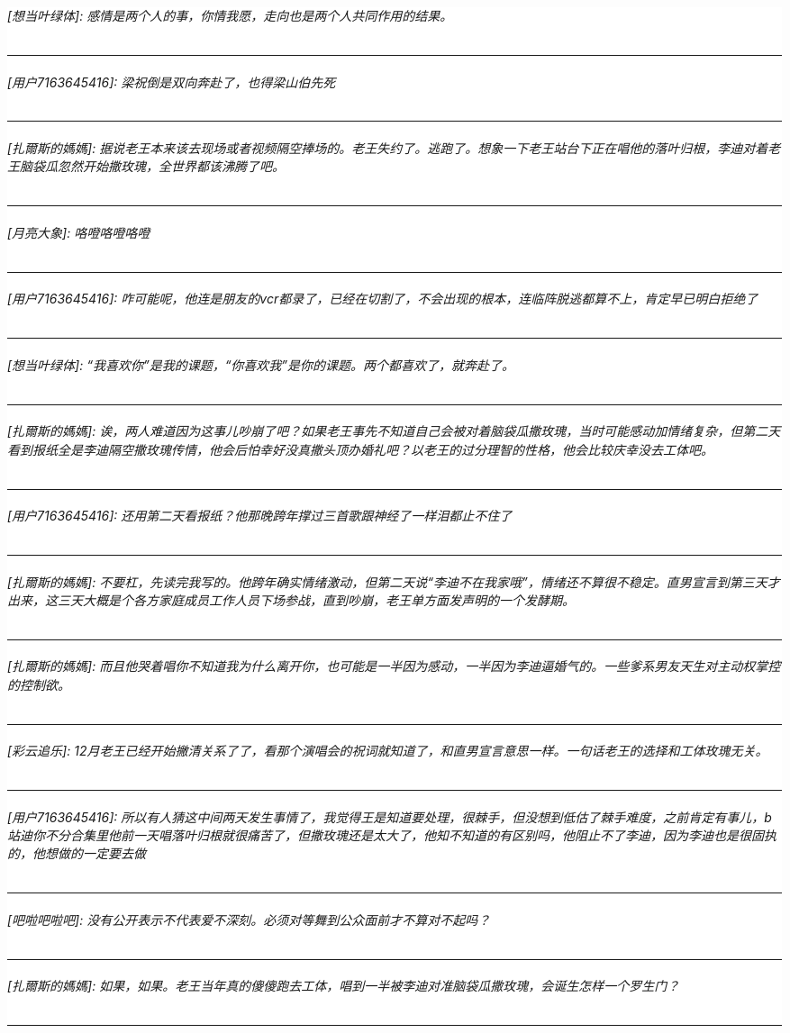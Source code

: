 ###### [想当叶绿体]: 感情是两个人的事，你情我愿，走向也是两个人共同作用的结果。
---------------------------------------

###### [用户7163645416]: 梁祝倒是双向奔赴了，也得梁山伯先死
---------------------------------------

###### [扎爾斯的媽媽]: 据说老王本来该去现场或者视频隔空捧场的。老王失约了。逃跑了。想象一下老王站台下正在唱他的落叶归根，李迪对着老王脑袋瓜忽然开始撒玫瑰，全世界都该沸腾了吧。
---------------------------------------

###### [月亮大象]: 咯噔咯噔咯噔
---------------------------------------

###### [用户7163645416]: 咋可能呢，他连是朋友的vcr都录了，已经在切割了，不会出现的根本，连临阵脱逃都算不上，肯定早已明白拒绝了
---------------------------------------

###### [想当叶绿体]: “我喜欢你”是我的课题，“你喜欢我”是你的课题。两个都喜欢了，就奔赴了。
---------------------------------------

###### [扎爾斯的媽媽]: 诶，两人难道因为这事儿吵崩了吧？如果老王事先不知道自己会被对着脑袋瓜撒玫瑰，当时可能感动加情绪复杂，但第二天看到报纸全是李迪隔空撒玫瑰传情，他会后怕幸好没真撒头顶办婚礼吧？以老王的过分理智的性格，他会比较庆幸没去工体吧。
---------------------------------------

###### [用户7163645416]: 还用第二天看报纸？他那晚跨年撑过三首歌跟神经了一样泪都止不住了
---------------------------------------

###### [扎爾斯的媽媽]: 不要杠，先读完我写的。他跨年确实情绪激动，但第二天说“李迪不在我家哦”，情绪还不算很不稳定。直男宣言到第三天才出来，这三天大概是个各方家庭成员工作人员下场参战，直到吵崩，老王单方面发声明的一个发酵期。
---------------------------------------

###### [扎爾斯的媽媽]: 而且他哭着唱你不知道我为什么离开你，也可能是一半因为感动，一半因为李迪逼婚气的。一些爹系男友天生对主动权掌控的控制欲。
---------------------------------------

###### [彩云追乐]: 12月老王已经开始撇清关系了了，看那个演唱会的祝词就知道了，和直男宣言意思一样。一句话老王的选择和工体玫瑰无关。
---------------------------------------

###### [用户7163645416]: 所以有人猜这中间两天发生事情了，我觉得王是知道要处理，很棘手，但没想到低估了棘手难度，之前肯定有事儿，b站迪你不分合集里他前一天唱落叶归根就很痛苦了，但撒玫瑰还是太大了，他知不知道的有区别吗，他阻止不了李迪，因为李迪也是很固执的，他想做的一定要去做
---------------------------------------

###### [吧啦吧啦吧]: 没有公开表示不代表爱不深刻。必须对等舞到公众面前才不算对不起吗？
---------------------------------------

###### [扎爾斯的媽媽]: 如果，如果。老王当年真的傻傻跑去工体，唱到一半被李迪对准脑袋瓜撒玫瑰，会诞生怎样一个罗生门？
---------------------------------------
